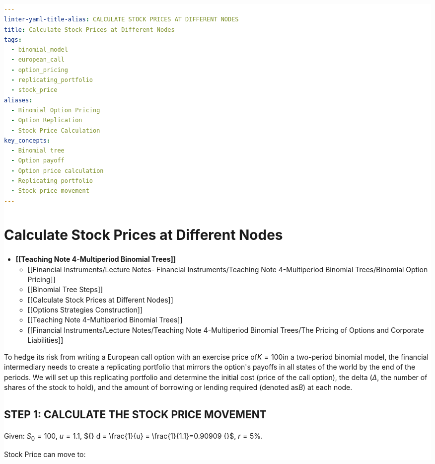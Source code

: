 ```yaml
---
linter-yaml-title-alias: CALCULATE STOCK PRICES AT DIFFERENT NODES
title: Calculate Stock Prices at Different Nodes
tags:
  - binomial_model
  - european_call
  - option_pricing
  - replicating_portfolio
  - stock_price
aliases:
  - Binomial Option Pricing
  - Option Replication
  - Stock Price Calculation
key_concepts:
  - Binomial tree
  - Option payoff
  - Option price calculation
  - Replicating portfolio
  - Stock price movement
---
```


# Calculate Stock Prices at Different Nodes

- **[[Teaching Note 4-Multiperiod Binomial Trees]]**
	- [[Financial Instruments/Lecture Notes- Financial Instruments/Teaching Note 4-Multiperiod Binomial Trees/Binomial Option Pricing]]
	- [[Binomial Tree Steps]]
	- [[Calculate Stock Prices at Different Nodes]]
	- [[Options Strategies Construction]]
	- [[Teaching Note 4-Multiperiod Binomial Trees]]
	- [[Financial Instruments/Lecture Notes/Teaching Note 4-Multiperiod Binomial Trees/The Pricing of Options and Corporate Liabilities]]

To hedge its risk from writing a European call option with an exercise price of$K = 100$in a two-period binomial model,  the financial intermediary needs to create a replicating portfolio that mirrors the option's payoffs in all states of the world by the end of the periods. We will set up this replicating portfolio and determine the initial cost (price of the call option),  the delta ($\Delta$,  the number of shares of the stock to hold),  and the amount of borrowing or lending required (denoted as$B$) at each node.

## STEP 1: CALCULATE THE STOCK PRICE MOVEMENT

Given:
$S_0 = 100$,
$u = 1.1$,
${} d = \frac{1}{u} = \frac{1}{1.1}=0.90909 {}$,
${} r = 5\%$.

Stock Price can move to:
